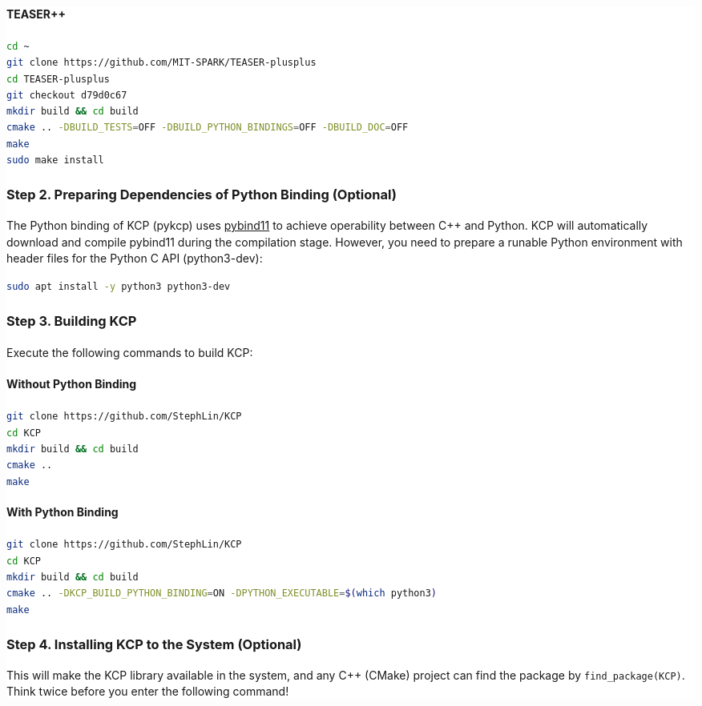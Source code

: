 #### TEASER++

```bash
cd ~
git clone https://github.com/MIT-SPARK/TEASER-plusplus
cd TEASER-plusplus
git checkout d79d0c67
mkdir build && cd build
cmake .. -DBUILD_TESTS=OFF -DBUILD_PYTHON_BINDINGS=OFF -DBUILD_DOC=OFF
make
sudo make install
```

### Step 2. Preparing Dependencies of Python Binding (Optional)

The Python binding of KCP (pykcp) uses
[pybind11](https://github.com/pybind/pybind11) to achieve operability between
C++ and Python. KCP will automatically download and compile pybind11 during the
compilation stage. However, you need to prepare a runable Python environment
with header files for the Python C API (python3-dev):

```bash
sudo apt install -y python3 python3-dev
```

### Step 3. Building KCP

Execute the following commands to build KCP:

#### Without Python Binding

```bash
git clone https://github.com/StephLin/KCP
cd KCP
mkdir build && cd build
cmake ..
make
```

#### With Python Binding

```bash
git clone https://github.com/StephLin/KCP
cd KCP
mkdir build && cd build
cmake .. -DKCP_BUILD_PYTHON_BINDING=ON -DPYTHON_EXECUTABLE=$(which python3)
make
```

### Step 4. Installing KCP to the System (Optional)

This will make the KCP library available in the system, and any C++ (CMake)
project can find the package by `find_package(KCP)`. Think twice before you
enter the following command!
